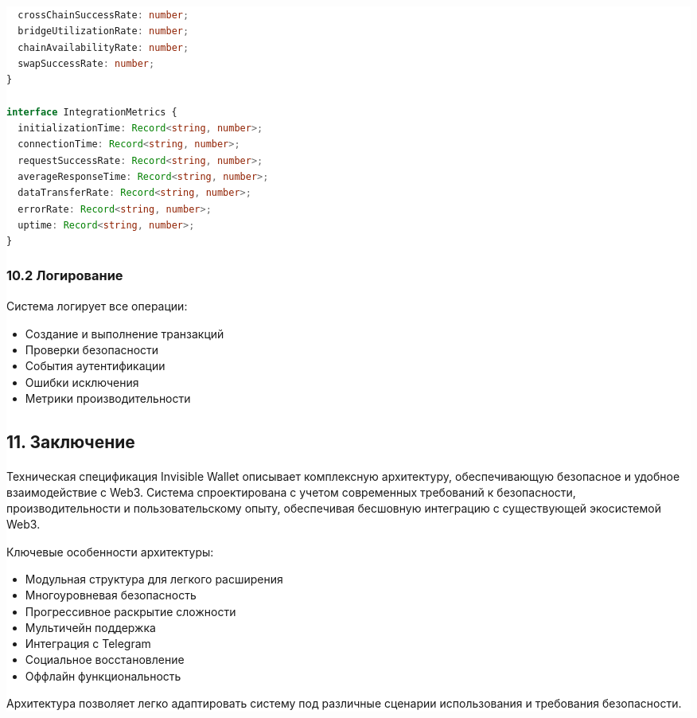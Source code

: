 ```typescript
  crossChainSuccessRate: number;
  bridgeUtilizationRate: number;
  chainAvailabilityRate: number;
  swapSuccessRate: number;
}

interface IntegrationMetrics {
  initializationTime: Record<string, number>;
  connectionTime: Record<string, number>;
  requestSuccessRate: Record<string, number>;
  averageResponseTime: Record<string, number>;
  dataTransferRate: Record<string, number>;
  errorRate: Record<string, number>;
  uptime: Record<string, number>;
}
```

### 10.2 Логирование

Система логирует все операции:
- Создание и выполнение транзакций
- Проверки безопасности
- События аутентификации
- Ошибки исключения
- Метрики производительности

## 11. Заключение

Техническая спецификация Invisible Wallet описывает комплексную архитектуру, обеспечивающую безопасное и удобное взаимодействие с Web3. Система спроектирована с учетом современных требований к безопасности, производительности и пользовательскому опыту, обеспечивая бесшовную интеграцию с существующей экосистемой Web3.

Ключевые особенности архитектуры:
- Модульная структура для легкого расширения
- Многоуровневая безопасность
- Прогрессивное раскрытие сложности
- Мультичейн поддержка
- Интеграция с Telegram
- Социальное восстановление
- Оффлайн функциональность

Архитектура позволяет легко адаптировать систему под различные сценарии использования и требования безопасности.